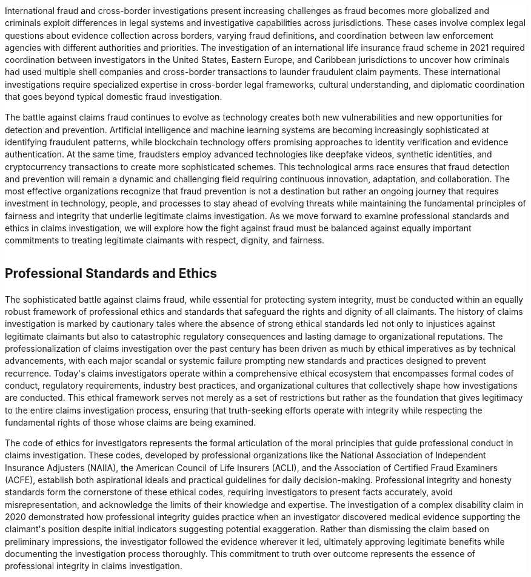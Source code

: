 International fraud and cross-border investigations present increasing challenges as fraud becomes more globalized and criminals exploit differences in legal systems and investigative capabilities across jurisdictions. These cases involve complex legal questions about evidence collection across borders, varying fraud definitions, and coordination between law enforcement agencies with different authorities and priorities. The investigation of an international life insurance fraud scheme in 2021 required coordination between investigators in the United States, Eastern Europe, and Caribbean jurisdictions to uncover how criminals had used multiple shell companies and cross-border transactions to launder fraudulent claim payments. These international investigations require specialized expertise in cross-border legal frameworks, cultural understanding, and diplomatic coordination that goes beyond typical domestic fraud investigation.

The battle against claims fraud continues to evolve as technology creates both new vulnerabilities and new opportunities for detection and prevention. Artificial intelligence and machine learning systems are becoming increasingly sophisticated at identifying fraudulent patterns, while blockchain technology offers promising approaches to identity verification and evidence authentication. At the same time, fraudsters employ advanced technologies like deepfake videos, synthetic identities, and cryptocurrency transactions to create more sophisticated schemes. This technological arms race ensures that fraud detection and prevention will remain a dynamic and challenging field requiring continuous innovation, adaptation, and collaboration. The most effective organizations recognize that fraud prevention is not a destination but rather an ongoing journey that requires investment in technology, people, and processes to stay ahead of evolving threats while maintaining the fundamental principles of fairness and integrity that underlie legitimate claims investigation. As we move forward to examine professional standards and ethics in claims investigation, we will explore how the fight against fraud must be balanced against equally important commitments to treating legitimate claimants with respect, dignity, and fairness.

## Professional Standards and Ethics

The sophisticated battle against claims fraud, while essential for protecting system integrity, must be conducted within an equally robust framework of professional ethics and standards that safeguard the rights and dignity of all claimants. The history of claims investigation is marked by cautionary tales where the absence of strong ethical standards led not only to injustices against legitimate claimants but also to catastrophic regulatory consequences and lasting damage to organizational reputations. The professionalization of claims investigation over the past century has been driven as much by ethical imperatives as by technical advancements, with each major scandal or systemic failure prompting new standards and practices designed to prevent recurrence. Today's claims investigators operate within a comprehensive ethical ecosystem that encompasses formal codes of conduct, regulatory requirements, industry best practices, and organizational cultures that collectively shape how investigations are conducted. This ethical framework serves not merely as a set of restrictions but rather as the foundation that gives legitimacy to the entire claims investigation process, ensuring that truth-seeking efforts operate with integrity while respecting the fundamental rights of those whose claims are being examined.

The code of ethics for investigators represents the formal articulation of the moral principles that guide professional conduct in claims investigation. These codes, developed by professional organizations like the National Association of Independent Insurance Adjusters (NAIIA), the American Council of Life Insurers (ACLI), and the Association of Certified Fraud Examiners (ACFE), establish both aspirational ideals and practical guidelines for daily decision-making. Professional integrity and honesty standards form the cornerstone of these ethical codes, requiring investigators to present facts accurately, avoid misrepresentation, and acknowledge the limits of their knowledge and expertise. The investigation of a complex disability claim in 2020 demonstrated how professional integrity guides practice when an investigator discovered medical evidence supporting the claimant's position despite initial indicators suggesting potential exaggeration. Rather than dismissing the claim based on preliminary impressions, the investigator followed the evidence wherever it led, ultimately approving legitimate benefits while documenting the investigation process thoroughly. This commitment to truth over outcome represents the essence of professional integrity in claims investigation.
